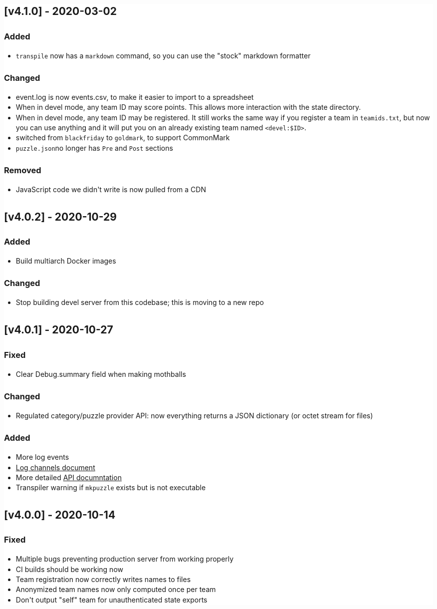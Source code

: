 
## [v4.1.0] - 2020-03-02
### Added
- `transpile` now has a `markdown` command,
  so you can use the "stock" markdown formatter

### Changed
- event.log is now events.csv, to make it easier to import to a spreadsheet
- When in devel mode, any team ID may score points. This allows more interaction with the state directory.
- When in devel mode, any team ID may be registered.
  It still works the same way if you register a team in `teamids.txt`,
  but now you can use anything and it will put you on an already existing team
  named `<devel:$ID>`.
- switched from `blackfriday` to `goldmark`, to support CommonMark
- `puzzle.json`no longer has `Pre` and `Post` sections

### Removed
- JavaScript code we didn't write is now pulled from a CDN


## [v4.0.2] - 2020-10-29
### Added
- Build multiarch Docker images
### Changed
- Stop building devel server from this codebase; this is moving to a new repo

## [v4.0.1] - 2020-10-27
### Fixed
- Clear Debug.summary field when making mothballs

### Changed
- Regulated category/puzzle provider API: now everything returns a JSON dictionary (or octet stream for files)

### Added
- More log events
- [Log channels document](docs/logs.md)
- More detailed [API documntation](docs/api.md)
- Transpiler warning if `mkpuzzle` exists but is not executable


## [v4.0.0] - 2020-10-14
### Fixed
- Multiple bugs preventing production server from working properly
- CI builds should be working now
- Team registration now correctly writes names to files
- Anonymized team names now only computed once per team
- Don't output "self" team for unauthenticated state exports
